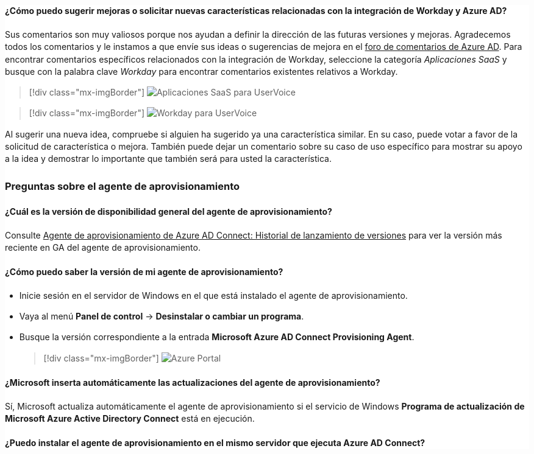 #### <a name="how-do-i-suggest-improvements-or-request-new-features-related-to-workday-and-azure-ad-integration"></a>¿Cómo puedo sugerir mejoras o solicitar nuevas características relacionadas con la integración de Workday y Azure AD?

Sus comentarios son muy valiosos porque nos ayudan a definir la dirección de las futuras versiones y mejoras. Agradecemos todos los comentarios y le instamos a que envíe sus ideas o sugerencias de mejora en el [foro de comentarios de Azure AD](https://feedback.azure.com/forums/169401-azure-active-directory). Para encontrar comentarios específicos relacionados con la integración de Workday, seleccione la categoría *Aplicaciones SaaS* y busque con la palabra clave *Workday* para encontrar comentarios existentes relativos a Workday.

> [!div class="mx-imgBorder"]
> ![Aplicaciones SaaS para UserVoice](media/workday-inbound-tutorial/uservoice_saas_apps.png)

> [!div class="mx-imgBorder"]
> ![Workday para UserVoice](media/workday-inbound-tutorial/uservoice_workday_feedback.png)

Al sugerir una nueva idea, compruebe si alguien ha sugerido ya una característica similar. En su caso, puede votar a favor de la solicitud de característica o mejora. También puede dejar un comentario sobre su caso de uso específico para mostrar su apoyo a la idea y demostrar lo importante que también será para usted la característica.

### <a name="provisioning-agent-questions"></a>Preguntas sobre el agente de aprovisionamiento

#### <a name="what-is-the-ga-version-of-the-provisioning-agent"></a>¿Cuál es la versión de disponibilidad general del agente de aprovisionamiento?

Consulte [Agente de aprovisionamiento de Azure AD Connect: Historial de lanzamiento de versiones](../app-provisioning/provisioning-agent-release-version-history.md) para ver la versión más reciente en GA del agente de aprovisionamiento.  

#### <a name="how-do-i-know-the-version-of-my-provisioning-agent"></a>¿Cómo puedo saber la versión de mi agente de aprovisionamiento?

* Inicie sesión en el servidor de Windows en el que está instalado el agente de aprovisionamiento.
* Vaya al menú **Panel de control** -> **Desinstalar o cambiar un programa**.
* Busque la versión correspondiente a la entrada **Microsoft Azure AD Connect Provisioning Agent**.

  >[!div class="mx-imgBorder"]
  >![Azure Portal](./media/workday-inbound-tutorial/pa_version.png)

#### <a name="does-microsoft-automatically-push-provisioning-agent-updates"></a>¿Microsoft inserta automáticamente las actualizaciones del agente de aprovisionamiento?

Sí, Microsoft actualiza automáticamente el agente de aprovisionamiento si el servicio de Windows **Programa de actualización de Microsoft Azure Active Directory Connect** está en ejecución.

#### <a name="can-i-install-the-provisioning-agent-on-the-same-server-running-azure-ad-connect"></a>¿Puedo instalar el agente de aprovisionamiento en el mismo servidor que ejecuta Azure AD Connect?
